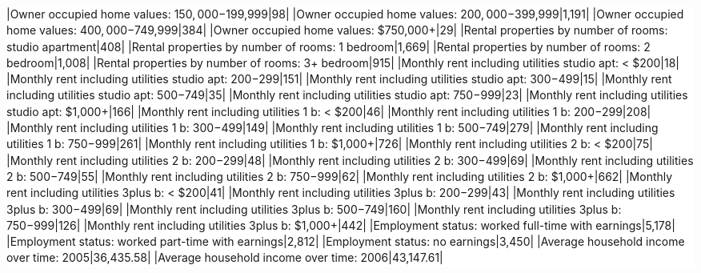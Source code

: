 |Owner occupied home values: $150,000-$199,999|98|
|Owner occupied home values: $200,000-$399,999|1,191|
|Owner occupied home values: $400,000-$749,999|384|
|Owner occupied home values: $750,000+|29|
|Rental properties by number of rooms: studio apartment|408|
|Rental properties by number of rooms: 1 bedroom|1,669|
|Rental properties by number of rooms: 2 bedroom|1,008|
|Rental properties by number of rooms: 3+ bedroom|915|
|Monthly rent including utilities studio apt: < $200|18|
|Monthly rent including utilities studio apt: $200-$299|151|
|Monthly rent including utilities studio apt: $300-$499|15|
|Monthly rent including utilities studio apt: $500-$749|35|
|Monthly rent including utilities studio apt: $750-$999|23|
|Monthly rent including utilities studio apt: $1,000+|166|
|Monthly rent including utilities 1 b: < $200|46|
|Monthly rent including utilities 1 b: $200-$299|208|
|Monthly rent including utilities 1 b: $300-$499|149|
|Monthly rent including utilities 1 b: $500-$749|279|
|Monthly rent including utilities 1 b: $750-$999|261|
|Monthly rent including utilities 1 b: $1,000+|726|
|Monthly rent including utilities 2 b: < $200|75|
|Monthly rent including utilities 2 b: $200-$299|48|
|Monthly rent including utilities 2 b: $300-$499|69|
|Monthly rent including utilities 2 b: $500-$749|55|
|Monthly rent including utilities 2 b: $750-$999|62|
|Monthly rent including utilities 2 b: $1,000+|662|
|Monthly rent including utilities 3plus b: < $200|41|
|Monthly rent including utilities 3plus b: $200-$299|43|
|Monthly rent including utilities 3plus b: $300-$499|69|
|Monthly rent including utilities 3plus b: $500-$749|160|
|Monthly rent including utilities 3plus b: $750-$999|126|
|Monthly rent including utilities 3plus b: $1,000+|442|
|Employment status: worked full-time with earnings|5,178|
|Employment status: worked part-time with earnings|2,812|
|Employment status: no earnings|3,450|
|Average household income over time: 2005|36,435.58|
|Average household income over time: 2006|43,147.61|